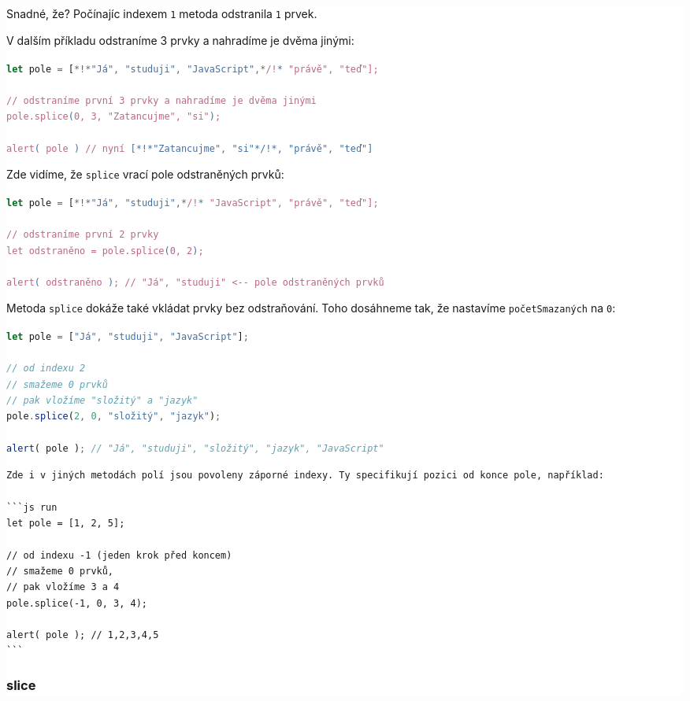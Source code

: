 Snadné, že? Počínajíc indexem `1` metoda odstranila `1` prvek.

V dalším příkladu odstraníme 3 prvky a nahradíme je dvěma jinými:

```js run
let pole = [*!*"Já", "studuji", "JavaScript",*/!* "právě", "teď"];

// odstraníme první 3 prvky a nahradíme je dvěma jinými
pole.splice(0, 3, "Zatancujme", "si");

alert( pole ) // nyní [*!*"Zatancujme", "si"*/!*, "právě", "teď"]
```

Zde vidíme, že `splice` vrací pole odstraněných prvků:

```js run
let pole = [*!*"Já", "studuji",*/!* "JavaScript", "právě", "teď"];

// odstraníme první 2 prvky
let odstraněno = pole.splice(0, 2);

alert( odstraněno ); // "Já", "studuji" <-- pole odstraněných prvků
```

Metoda `splice` dokáže také vkládat prvky bez odstraňování. Toho dosáhneme tak, že nastavíme `početSmazaných` na `0`:

```js run
let pole = ["Já", "studuji", "JavaScript"];

// od indexu 2
// smažeme 0 prvků
// pak vložíme "složitý" a "jazyk"
pole.splice(2, 0, "složitý", "jazyk");

alert( pole ); // "Já", "studuji", "složitý", "jazyk", "JavaScript"
```

````smart header="Záporné indexy jsou povoleny"
Zde i v jiných metodách polí jsou povoleny záporné indexy. Ty specifikují pozici od konce pole, například:

```js run
let pole = [1, 2, 5];

// od indexu -1 (jeden krok před koncem)
// smažeme 0 prvků,
// pak vložíme 3 a 4
pole.splice(-1, 0, 3, 4);

alert( pole ); // 1,2,3,4,5
```
````

### slice


  [Symbol.isConcatSpreadable]: true,